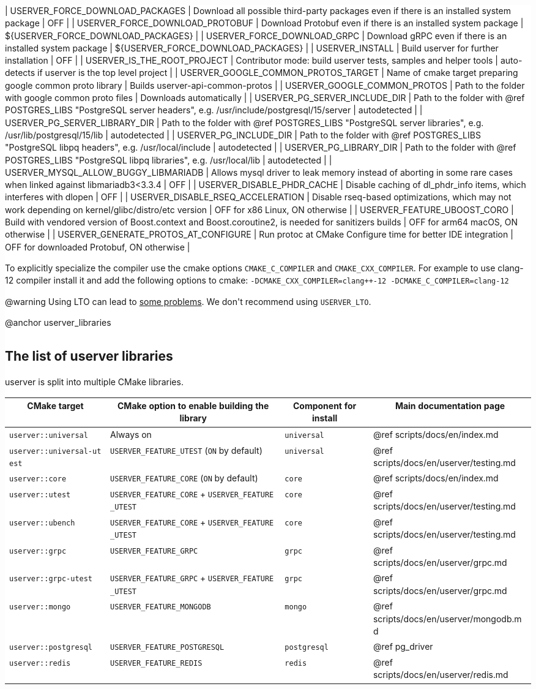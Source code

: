 | USERVER_FORCE_DOWNLOAD_PACKAGES        | Download all possible third-party packages even if there is an installed system package                         | OFF                                                    |
| USERVER_FORCE_DOWNLOAD_PROTOBUF        | Download Protobuf even if there is an installed system package                                                  | ${USERVER_FORCE_DOWNLOAD_PACKAGES}                     |
| USERVER_FORCE_DOWNLOAD_GRPC            | Download gRPC even if there is an installed system package                                                      | ${USERVER_FORCE_DOWNLOAD_PACKAGES}                     |
| USERVER_INSTALL                        | Build userver for further installation                                                                          | OFF                                                    |
| USERVER_IS_THE_ROOT_PROJECT            | Contributor mode: build userver tests, samples and helper tools                                                 | auto-detects if userver is the top level project       |
| USERVER_GOOGLE_COMMON_PROTOS_TARGET    | Name of cmake target preparing google common proto library                                                      | Builds userver-api-common-protos                       |
| USERVER_GOOGLE_COMMON_PROTOS           | Path to the folder with google common proto files                                                               | Downloads automatically                                |
| USERVER_PG_SERVER_INCLUDE_DIR          | Path to the folder with @ref POSTGRES_LIBS "PostgreSQL server headers", e.g. /usr/include/postgresql/15/server  | autodetected                                           |
| USERVER_PG_SERVER_LIBRARY_DIR          | Path to the folder with @ref POSTGRES_LIBS "PostgreSQL server libraries", e.g. /usr/lib/postgresql/15/lib       | autodetected                                           |
| USERVER_PG_INCLUDE_DIR                 | Path to the folder with @ref POSTGRES_LIBS "PostgreSQL libpq headers", e.g. /usr/local/include                  | autodetected                                           |
| USERVER_PG_LIBRARY_DIR                 | Path to the folder with @ref POSTGRES_LIBS "PostgreSQL libpq libraries", e.g. /usr/local/lib                    | autodetected                                           |
| USERVER_MYSQL_ALLOW_BUGGY_LIBMARIADB   | Allows mysql driver to leak memory instead of aborting in some rare cases when linked against libmariadb3<3.3.4 | OFF                                                    |
| USERVER_DISABLE_PHDR_CACHE             | Disable caching of dl_phdr_info items, which interferes with dlopen                                             | OFF                                                    |
| USERVER_DISABLE_RSEQ_ACCELERATION      | Disable rseq-based optimizations, which may not work depending on kernel/glibc/distro/etc version               | OFF for x86 Linux, ON otherwise                        |
| USERVER_FEATURE_UBOOST_CORO            | Build with vendored version of Boost.context and Boost.coroutine2, is needed for sanitizers builds              | OFF for arm64 macOS, ON otherwise                      |
| USERVER_GENERATE_PROTOS_AT_CONFIGURE   | Run protoc at CMake Configure time for better IDE integration                                                   | OFF for downloaded Protobuf, ON otherwise              |

[hi_malloc]: https://bugs.launchpad.net/ubuntu/+source/hiredis/+bug/1888025

To explicitly specialize the compiler use the cmake options `CMAKE_C_COMPILER` and `CMAKE_CXX_COMPILER`.
For example to use clang-12 compiler install it and add the following options to cmake:
`-DCMAKE_CXX_COMPILER=clang++-12 -DCMAKE_C_COMPILER=clang-12`

@warning Using LTO can lead to [some problems](https://github.com/userver-framework/userver/issues/242). We don't recommend using `USERVER_LTO`.


@anchor userver_libraries
## The list of userver libraries

userver is split into multiple CMake libraries.

| CMake target               | CMake option to enable building the library      | Component for install | Main documentation page                            |
|----------------------------|--------------------------------------------------|-----------------------|----------------------------------------------------|
| `userver::universal`       | Always on                                        | `universal`           | @ref scripts/docs/en/index.md                      |
| `userver::universal-utest` | `USERVER_FEATURE_UTEST` (`ON` by default)        | `universal`           | @ref scripts/docs/en/userver/testing.md            |
| `userver::core`            | `USERVER_FEATURE_CORE` (`ON` by default)         | `core`                | @ref scripts/docs/en/index.md                      |
| `userver::utest`           | `USERVER_FEATURE_CORE` + `USERVER_FEATURE_UTEST` | `core`                | @ref scripts/docs/en/userver/testing.md            |
| `userver::ubench`          | `USERVER_FEATURE_CORE` + `USERVER_FEATURE_UTEST` | `core`                | @ref scripts/docs/en/userver/testing.md            |
| `userver::grpc`            | `USERVER_FEATURE_GRPC`                           | `grpc`                | @ref scripts/docs/en/userver/grpc.md               |
| `userver::grpc-utest`      | `USERVER_FEATURE_GRPC` + `USERVER_FEATURE_UTEST` | `grpc`                | @ref scripts/docs/en/userver/grpc.md               |
| `userver::mongo`           | `USERVER_FEATURE_MONGODB`                        | `mongo`               | @ref scripts/docs/en/userver/mongodb.md            |
| `userver::postgresql`      | `USERVER_FEATURE_POSTGRESQL`                     | `postgresql`          | @ref pg_driver                                     |
| `userver::redis`           | `USERVER_FEATURE_REDIS`                          | `redis`               | @ref scripts/docs/en/userver/redis.md              |